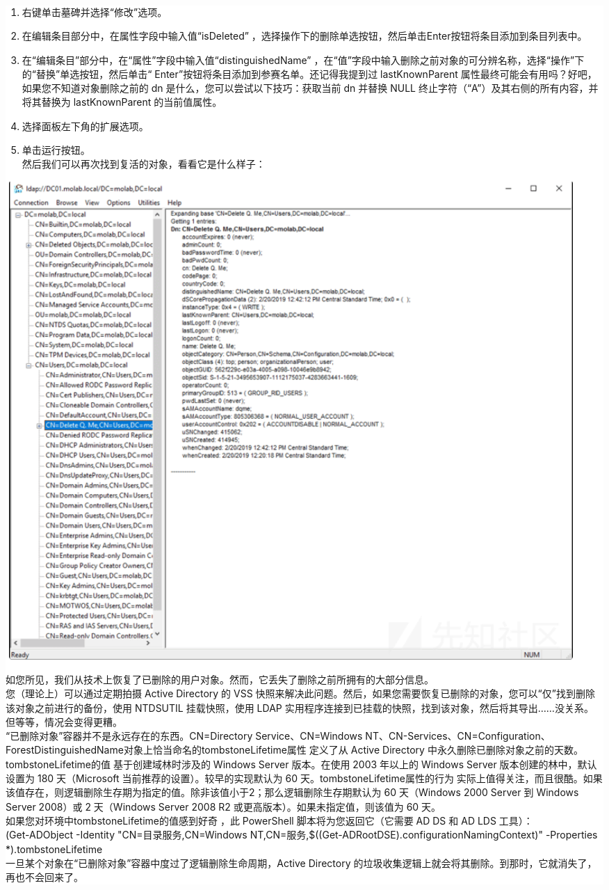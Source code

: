 1.  右键单击墓碑并选择“修改”选项。
2.  在编辑条目部分中，在属性字段中输入值“isDeleted” ，选择操作下的删除单选按钮，然后单击Enter按钮将条目添加到条目列表中。
3.  在“编辑条目”部分中，在“属性”字段中输入值“distinguishedName” ，在“值”字段中输入删除之前对象的可分辨名称，选择“操作”下的“替换”单选按钮，然后单击“ Enter”按钮将条目添加到参赛名单。还记得我提到过 lastKnownParent 属性最终可能会有用吗？好吧，如果您不知道对象删除之前的 dn 是什么，您可以尝试以下技巧：获取当前 dn 并替换 NULL 终止字符（“A”）及其右侧的所有内容，并将其替换为 lastKnownParent 的当前值属性。

1.  选择面板左下角的扩展选项。
2.  单击运行按钮。  
    然后我们可以再次找到复活的对象，看看它是什么样子：

[![](assets/1700701255-678ba6ffa70197c72e17485780b12fd3.png)](https://xzfile.aliyuncs.com/media/upload/picture/20231122104316-e388620a-88e0-1.png)

如您所见，我们从技术上恢复了已删除的用户对象。然而，它丢失了删除之前所拥有的大部分信息。  
您（理论上）可以通过定期拍摄 Active Directory 的 VSS 快照来解决此问题。然后，如果您需要恢复已删除的对象，您可以“仅”找到删除该对象之前进行的备份，使用 NTDSUTIL 挂载快照，使用 LDAP 实用程序连接到已挂载的快照，找到该对象，然后将其导出……没关系。  
但等等，情况会变得更糟。  
“已删除对象”容器并不是永远存在的东西。CN=Directory Service、CN=Windows NT、CN-Services、CN=Configuration、ForestDistinguishedName对象上恰当命名的tombstoneLifetime属性 定义了从 Active Directory 中永久删除已删除对象之前的天数。  
tombstoneLifetime的值 基于创建域林时涉及的 Windows Server 版本。在使用 2003 年以上的 Windows Server 版本创建的林中，默认设置为 180 天（Microsoft 当前推荐的设置）。较早的实现默认为 60 天。tombstoneLifetime属性的行为 实际上值得关注，而且很酷。如果该值存在，则逻辑删除生存期为指定的值。除非该值小于2；那么逻辑删除生存期默认为 60 天（Windows 2000 Server 到 Windows Server 2008）或 2 天（Windows Server 2008 R2 或更高版本）。如果未指定值，则该值为 60 天。  
如果您对环境中tombstoneLifetime的值感到好奇 ，此 PowerShell 脚本将为您返回它（它需要 AD DS 和 AD LDS 工具）：  
(Get-ADObject -Identity "CN=目录服务,CN=Windows NT,CN=服务,$((Get-ADRootDSE).configurationNamingContext)" -Properties \*).tombstoneLifetime  
一旦某个对象在“已删除对象”容器中度过了逻辑删除生命周期，Active Directory 的垃圾收集逻辑上就会将其删除。到那时，它就消失了，再也不会回来了。
